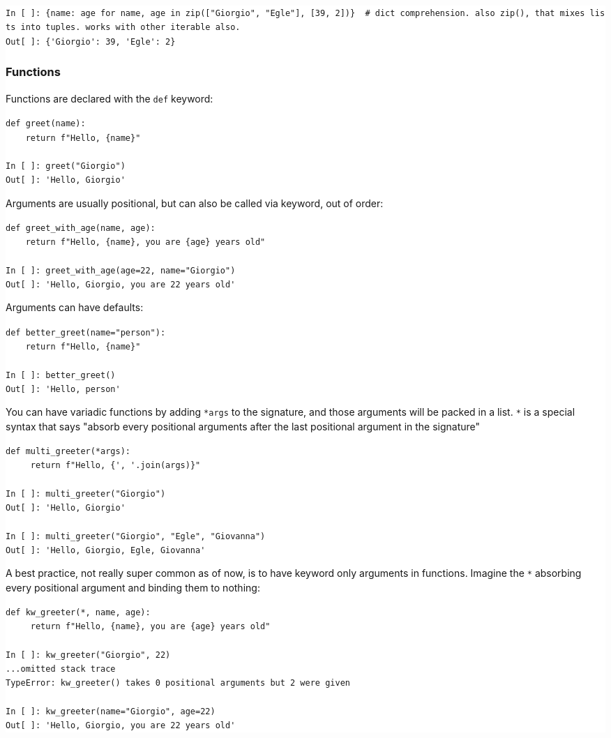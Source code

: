 ```
In [ ]: {name: age for name, age in zip(["Giorgio", "Egle"], [39, 2])}  # dict comprehension. also zip(), that mixes lists into tuples. works with other iterable also.
Out[ ]: {'Giorgio': 39, 'Egle': 2}
```
### Functions

Functions are declared with the `def` keyword:

```
def greet(name):
    return f"Hello, {name}"

In [ ]: greet("Giorgio")
Out[ ]: 'Hello, Giorgio'
```

Arguments are usually positional, but can also be called via keyword, out of order:

```
def greet_with_age(name, age):
    return f"Hello, {name}, you are {age} years old"

In [ ]: greet_with_age(age=22, name="Giorgio")
Out[ ]: 'Hello, Giorgio, you are 22 years old'
```
  
Arguments can have defaults:

```
def better_greet(name="person"):
    return f"Hello, {name}"

In [ ]: better_greet()
Out[ ]: 'Hello, person'
```

You can have variadic functions by adding `*args` to the signature, and those arguments will be packed in a list. `*` is a special syntax that says "absorb every positional arguments after the last positional argument in the signature"

```
def multi_greeter(*args):
     return f"Hello, {', '.join(args)}"

In [ ]: multi_greeter("Giorgio")
Out[ ]: 'Hello, Giorgio'

In [ ]: multi_greeter("Giorgio", "Egle", "Giovanna")
Out[ ]: 'Hello, Giorgio, Egle, Giovanna'
```

A best practice, not really super common as of now, is to have keyword only arguments in functions. Imagine the `*` absorbing every positional argument and binding them to nothing:

```
def kw_greeter(*, name, age):
     return f"Hello, {name}, you are {age} years old"

In [ ]: kw_greeter("Giorgio", 22)
...omitted stack trace
TypeError: kw_greeter() takes 0 positional arguments but 2 were given

In [ ]: kw_greeter(name="Giorgio", age=22)
Out[ ]: 'Hello, Giorgio, you are 22 years old'
```
